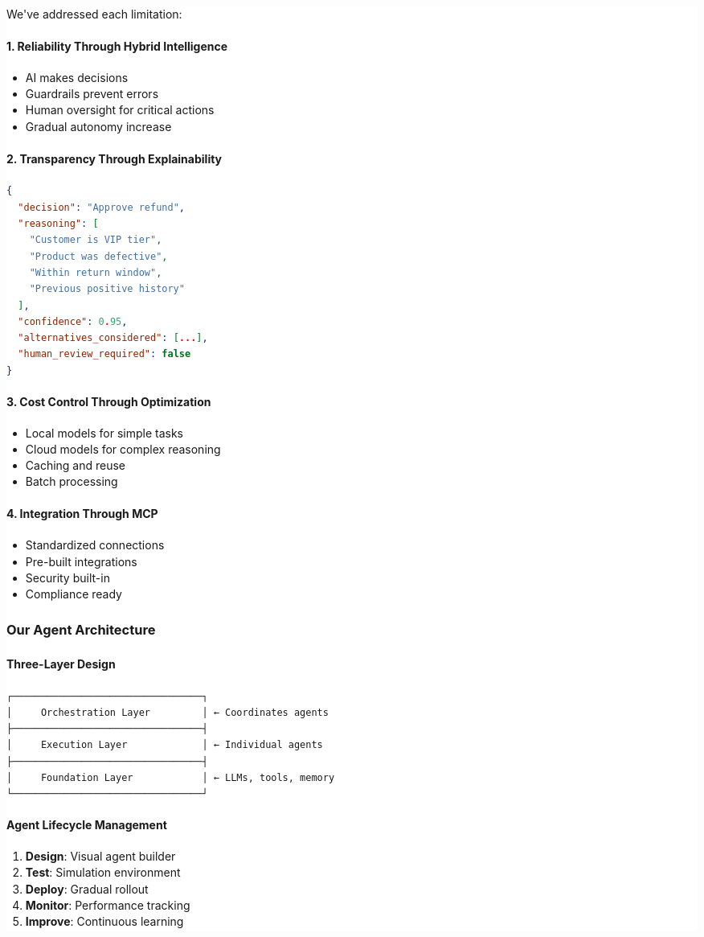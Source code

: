 We've addressed each limitation:

#### **1. Reliability Through Hybrid Intelligence**
- AI makes decisions
- Guardrails prevent errors
- Human oversight for critical actions
- Gradual autonomy increase

#### **2. Transparency Through Explainability**
```json
{
  "decision": "Approve refund",
  "reasoning": [
    "Customer is VIP tier",
    "Product was defective",
    "Within return window",
    "Previous positive history"
  ],
  "confidence": 0.95,
  "alternatives_considered": [...],
  "human_review_required": false
}
```

#### **3. Cost Control Through Optimization**
- Local models for simple tasks
- Cloud models for complex reasoning
- Caching and reuse
- Batch processing

#### **4. Integration Through MCP**
- Standardized connections
- Pre-built integrations
- Security built-in
- Compliance ready

### Our Agent Architecture

#### **Three-Layer Design**

```
┌─────────────────────────────────┐
│     Orchestration Layer         │ ← Coordinates agents
├─────────────────────────────────┤
│     Execution Layer             │ ← Individual agents
├─────────────────────────────────┤
│     Foundation Layer            │ ← LLMs, tools, memory
└─────────────────────────────────┘
```

#### **Agent Lifecycle Management**

1. **Design**: Visual agent builder
2. **Test**: Simulation environment
3. **Deploy**: Gradual rollout
4. **Monitor**: Performance tracking
5. **Improve**: Continuous learning
